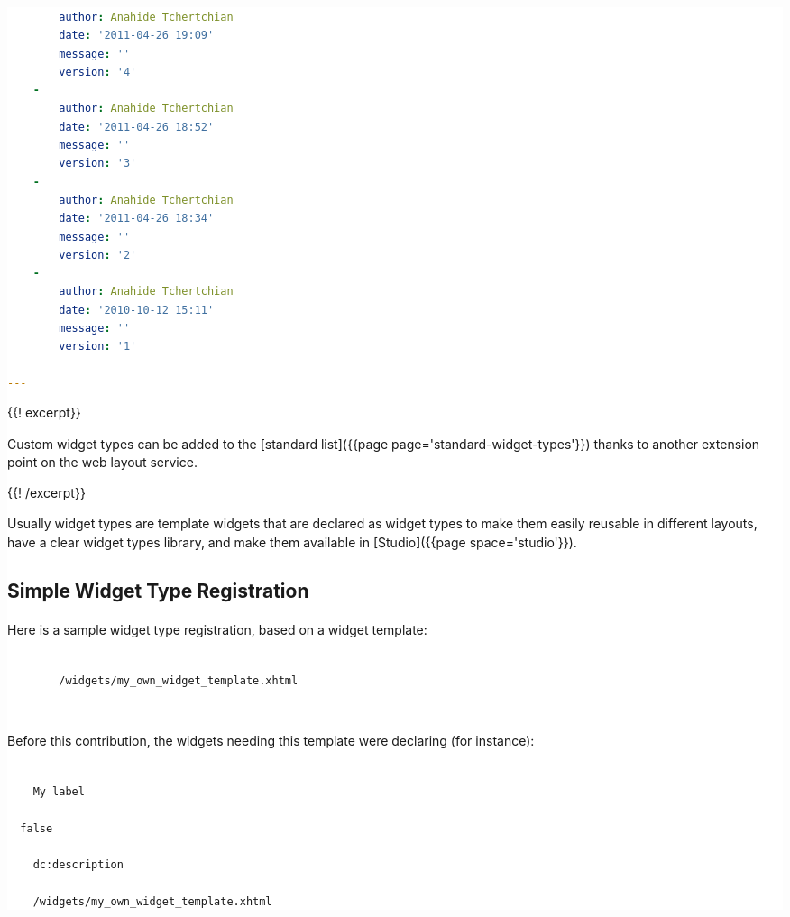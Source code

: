 ```yaml
        author: Anahide Tchertchian
        date: '2011-04-26 19:09'
        message: ''
        version: '4'
    - 
        author: Anahide Tchertchian
        date: '2011-04-26 18:52'
        message: ''
        version: '3'
    - 
        author: Anahide Tchertchian
        date: '2011-04-26 18:34'
        message: ''
        version: '2'
    - 
        author: Anahide Tchertchian
        date: '2010-10-12 15:11'
        message: ''
        version: '1'

---
```

{{! excerpt}}

Custom widget types can be added to the [standard list]({{page page='standard-widget-types'}}) thanks to another extension point on the web layout service.

{{! /excerpt}}

Usually widget types are template widgets that are declared as widget types to make them easily reusable in different layouts, have a clear widget types library, and make them available in [Studio]({{page space='studio'}}).

## Simple Widget Type Registration

Here is a sample widget type registration, based on a widget template:

```

        /widgets/my_own_widget_template.xhtml

```

&nbsp;

Before this contribution, the widgets needing this template were declaring (for instance):

```

    My label

  false

    dc:description

    /widgets/my_own_widget_template.xhtml

```
